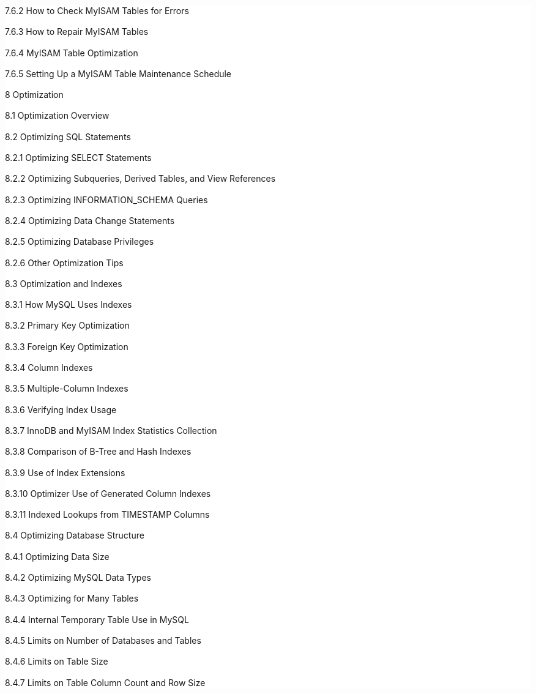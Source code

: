 7.6.2 How to Check MyISAM Tables for Errors

7.6.3 How to Repair MyISAM Tables

7.6.4 MyISAM Table Optimization

7.6.5 Setting Up a MyISAM Table Maintenance Schedule

8 Optimization

8.1 Optimization Overview

8.2 Optimizing SQL Statements

8.2.1 Optimizing SELECT Statements

8.2.2 Optimizing Subqueries, Derived Tables, and View References

8.2.3 Optimizing INFORMATION_SCHEMA Queries

8.2.4 Optimizing Data Change Statements

8.2.5 Optimizing Database Privileges

8.2.6 Other Optimization Tips

8.3 Optimization and Indexes

8.3.1 How MySQL Uses Indexes

8.3.2 Primary Key Optimization

8.3.3 Foreign Key Optimization

8.3.4 Column Indexes

8.3.5 Multiple-Column Indexes

8.3.6 Verifying Index Usage

8.3.7 InnoDB and MyISAM Index Statistics Collection

8.3.8 Comparison of B-Tree and Hash Indexes

8.3.9 Use of Index Extensions

8.3.10 Optimizer Use of Generated Column Indexes

8.3.11 Indexed Lookups from TIMESTAMP Columns

8.4 Optimizing Database Structure

8.4.1 Optimizing Data Size

8.4.2 Optimizing MySQL Data Types

8.4.3 Optimizing for Many Tables

8.4.4 Internal Temporary Table Use in MySQL

8.4.5 Limits on Number of Databases and Tables

8.4.6 Limits on Table Size

8.4.7 Limits on Table Column Count and Row Size
